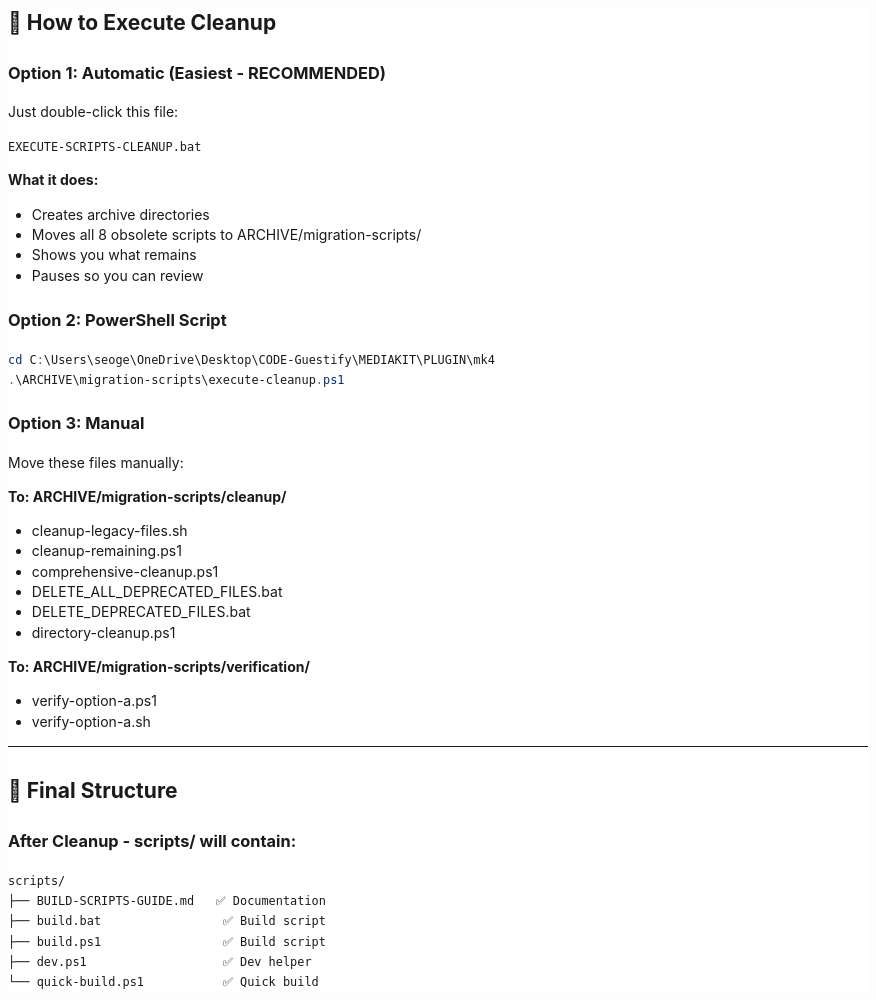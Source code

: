 
## 🚀 How to Execute Cleanup

### Option 1: Automatic (Easiest - RECOMMENDED)

Just double-click this file:
```
EXECUTE-SCRIPTS-CLEANUP.bat
```

**What it does:**
- Creates archive directories
- Moves all 8 obsolete scripts to ARCHIVE/migration-scripts/
- Shows you what remains
- Pauses so you can review

### Option 2: PowerShell Script

```powershell
cd C:\Users\seoge\OneDrive\Desktop\CODE-Guestify\MEDIAKIT\PLUGIN\mk4
.\ARCHIVE\migration-scripts\execute-cleanup.ps1
```

### Option 3: Manual

Move these files manually:

**To: ARCHIVE/migration-scripts/cleanup/**
- cleanup-legacy-files.sh
- cleanup-remaining.ps1
- comprehensive-cleanup.ps1
- DELETE_ALL_DEPRECATED_FILES.bat
- DELETE_DEPRECATED_FILES.bat
- directory-cleanup.ps1

**To: ARCHIVE/migration-scripts/verification/**
- verify-option-a.ps1
- verify-option-a.sh

---

## 📁 Final Structure

### After Cleanup - scripts/ will contain:

```
scripts/
├── BUILD-SCRIPTS-GUIDE.md   ✅ Documentation
├── build.bat                 ✅ Build script
├── build.ps1                 ✅ Build script
├── dev.ps1                   ✅ Dev helper
└── quick-build.ps1           ✅ Quick build
```
